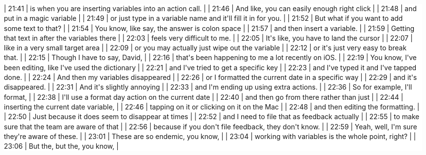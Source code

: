| 21:41      | is when you are inserting variables into an action call.              |
| 21:46      | And like, you can easily enough right click                           |
| 21:48      | and put in a magic variable                                           |
| 21:49      | or just type in a variable name and it'll fill it in for you.         |
| 21:52      | But what if you want to add some text to that?                        |
| 21:54      | You know, like say, the answer is colon space                         |
| 21:57      | and then insert a variable.                                           |
| 21:59      | Getting that text in after the variables there                        |
| 22:03      | feels very difficult to me.                                           |
| 22:05      | It's like, you have to land the cursor                                |
| 22:07      | like in a very small target area                                      |
| 22:09      | or you may actually just wipe out the variable                        |
| 22:12      | or it's just very easy to break that.                                 |
| 22:15      | Though I have to say, David,                                          |
| 22:16      | that's been happening to me a lot recently on iOS.                    |
| 22:19      | You know, I've been editing, like I've used the dictionary            |
| 22:21      | and I've tried to get a specific key                                  |
| 22:23      | and I've typed it and I've tapped done.                               |
| 22:24      | And then my variables disappeared                                     |
| 22:26      | or I formatted the current date in a specific way                     |
| 22:29      | and it's disappeared.                                                 |
| 22:31      | And it's slightly annoying                                            |
| 22:33      | and I'm ending up using extra actions.                                |
| 22:36      | So for example, I'll format,                                          |
| 22:38      | I'll use a format day action on the current date                      |
| 22:40      | and then go from there rather than just                               |
| 22:44      | inserting the current date variable,                                  |
| 22:46      | tapping on it or clicking on it on the Mac                            |
| 22:48      | and then editing the formatting.                                      |
| 22:50      | Just because it does seem to disappear at times                       |
| 22:52      | and I need to file that as feedback actually                          |
| 22:55      | to make sure that the team are aware of that                          |
| 22:56      | because if you don't file feedback, they don't know.                  |
| 22:59      | Yeah, well, I'm sure they're aware of these.                          |
| 23:01      | These are so endemic, you know,                                       |
| 23:04      | working with variables is the whole point, right?                     |
| 23:06      | But the, but the, you know,                                           |